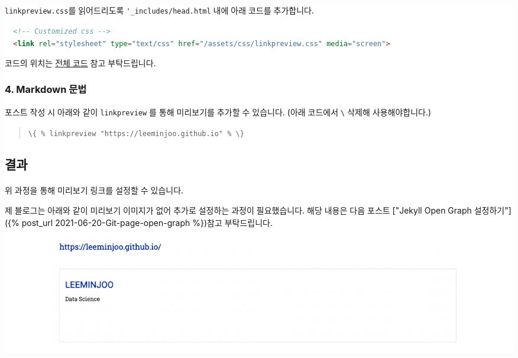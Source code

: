 `linkpreview.css`를 읽어드리도록 `'_includes/head.html` 내에 아래 코드를 추가합니다.

```html
  <!-- Customized css -->
  <link rel="stylesheet" type="text/css" href="/assets/css/linkpreview.css" media="screen">
```

코드의 위치는 [전체 코드](https://github.com/LEEMINJOO/leeminjoo.github.io/blob/master/_includes/head.html) 참고 부탁드립니다.

### 4. Markdown 문법

포스트 작성 시 아래와 같이 `linkpreview` 를 통해 미리보기를 추가할 수 있습니다.
(아래 코드에서 `\` 삭제해 사용해야합니다.)


> ```\{ % linkpreview "https://leeminjoo.github.io" % \}```


## 결과

위 과정을 통해 미리보기 링크를 설정할 수 있습니다.

제 블로그는 아래와 같이 미리보기 이미지가 없어 추가로 설정하는 과정이 필요했습니다.
해당 내용은 다음 포스트 ["Jekyll Open Graph 설정하기"]({% post_url 2021-06-20-Git-page-open-graph %})참고 부탁드립니다.

<figure>
    <center>
        <img src="/assets/imgs/jekyll/fail.png" 
         width="90%" height="90%" alt=""/> 
        <!-- <figcaption></figcaption> -->
    </center>
</figure>

